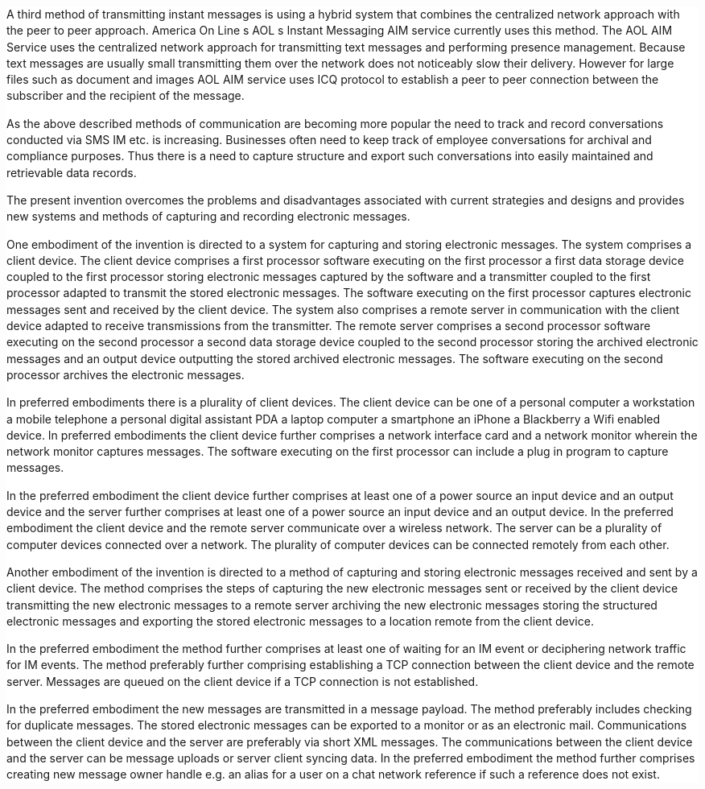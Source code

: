 A third method of transmitting instant messages is using a hybrid system that combines the centralized network approach with the peer to peer approach. America On Line s AOL s Instant Messaging AIM service currently uses this method. The AOL AIM Service uses the centralized network approach for transmitting text messages and performing presence management. Because text messages are usually small transmitting them over the network does not noticeably slow their delivery. However for large files such as document and images AOL AIM service uses ICQ protocol to establish a peer to peer connection between the subscriber and the recipient of the message.

As the above described methods of communication are becoming more popular the need to track and record conversations conducted via SMS IM etc. is increasing. Businesses often need to keep track of employee conversations for archival and compliance purposes. Thus there is a need to capture structure and export such conversations into easily maintained and retrievable data records.

The present invention overcomes the problems and disadvantages associated with current strategies and designs and provides new systems and methods of capturing and recording electronic messages.

One embodiment of the invention is directed to a system for capturing and storing electronic messages. The system comprises a client device. The client device comprises a first processor software executing on the first processor a first data storage device coupled to the first processor storing electronic messages captured by the software and a transmitter coupled to the first processor adapted to transmit the stored electronic messages. The software executing on the first processor captures electronic messages sent and received by the client device. The system also comprises a remote server in communication with the client device adapted to receive transmissions from the transmitter. The remote server comprises a second processor software executing on the second processor a second data storage device coupled to the second processor storing the archived electronic messages and an output device outputting the stored archived electronic messages. The software executing on the second processor archives the electronic messages.

In preferred embodiments there is a plurality of client devices. The client device can be one of a personal computer a workstation a mobile telephone a personal digital assistant PDA a laptop computer a smartphone an iPhone a Blackberry a Wifi enabled device. In preferred embodiments the client device further comprises a network interface card and a network monitor wherein the network monitor captures messages. The software executing on the first processor can include a plug in program to capture messages.

In the preferred embodiment the client device further comprises at least one of a power source an input device and an output device and the server further comprises at least one of a power source an input device and an output device. In the preferred embodiment the client device and the remote server communicate over a wireless network. The server can be a plurality of computer devices connected over a network. The plurality of computer devices can be connected remotely from each other.

Another embodiment of the invention is directed to a method of capturing and storing electronic messages received and sent by a client device. The method comprises the steps of capturing the new electronic messages sent or received by the client device transmitting the new electronic messages to a remote server archiving the new electronic messages storing the structured electronic messages and exporting the stored electronic messages to a location remote from the client device.

In the preferred embodiment the method further comprises at least one of waiting for an IM event or deciphering network traffic for IM events. The method preferably further comprising establishing a TCP connection between the client device and the remote server. Messages are queued on the client device if a TCP connection is not established.

In the preferred embodiment the new messages are transmitted in a message payload. The method preferably includes checking for duplicate messages. The stored electronic messages can be exported to a monitor or as an electronic mail. Communications between the client device and the server are preferably via short XML messages. The communications between the client device and the server can be message uploads or server client syncing data. In the preferred embodiment the method further comprises creating new message owner handle e.g. an alias for a user on a chat network reference if such a reference does not exist.
